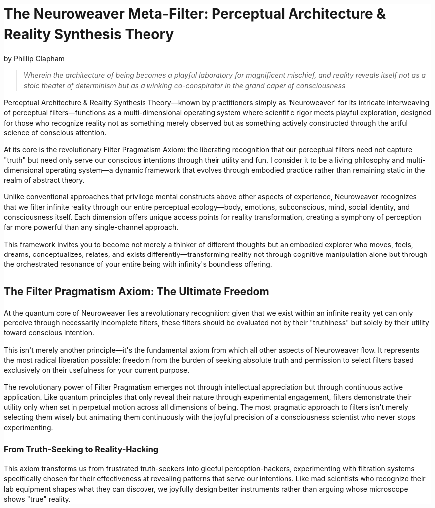 # The Neuroweaver Meta-Filter: Perceptual Architecture & Reality Synthesis Theory

by Phillip Clapham

>*Wherein the architecture of being becomes a playful laboratory for magnificent mischief, and reality reveals itself not as a stoic theater of determinism but as a winking co-conspirator in the grand caper of consciousness*

Perceptual Architecture & Reality Synthesis Theory—known by practitioners simply as 'Neuroweaver' for its intricate interweaving of perceptual filters—functions as a multi-dimensional operating system where scientific rigor meets playful exploration, designed for those who recognize reality not as something merely observed but as something actively constructed through the artful science of conscious attention.

At its core is the revolutionary Filter Pragmatism Axiom: the liberating recognition that our perceptual filters need not capture "truth" but need only serve our conscious intentions through their utility and fun. I consider it to be a living philosophy and multi-dimensional operating system—a dynamic framework that evolves through embodied practice rather than remaining static in the realm of abstract theory.

Unlike conventional approaches that privilege mental constructs above other aspects of experience, Neuroweaver recognizes that we filter infinite reality through our entire perceptual ecology—body, emotions, subconscious, mind, social identity, and consciousness itself. Each dimension offers unique access points for reality transformation, creating a symphony of perception far more powerful than any single-channel approach.

This framework invites you to become not merely a thinker of different thoughts but an embodied explorer who moves, feels, dreams, conceptualizes, relates, and exists differently—transforming reality not through cognitive manipulation alone but through the orchestrated resonance of your entire being with infinity's boundless offering.

## The Filter Pragmatism Axiom: The Ultimate Freedom

At the quantum core of Neuroweaver lies a revolutionary recognition: given that we exist within an infinite reality yet can only perceive through necessarily incomplete filters, these filters should be evaluated not by their "truthiness" but solely by their utility toward conscious intention.

This isn't merely another principle—it's the fundamental axiom from which all other aspects of Neuroweaver flow. It represents the most radical liberation possible: freedom from the burden of seeking absolute truth and permission to select filters based exclusively on their usefulness for your current purpose.

The revolutionary power of Filter Pragmatism emerges not through intellectual appreciation but through continuous active application. Like quantum principles that only reveal their nature through experimental engagement, filters demonstrate their utility only when set in perpetual motion across all dimensions of being. The most pragmatic approach to filters isn't merely selecting them wisely but animating them continuously with the joyful precision of a consciousness scientist who never stops experimenting.

### From Truth-Seeking to Reality-Hacking

This axiom transforms us from frustrated truth-seekers into gleeful perception-hackers, experimenting with filtration systems specifically chosen for their effectiveness at revealing patterns that serve our intentions. Like mad scientists who recognize their lab equipment shapes what they can discover, we joyfully design better instruments rather than arguing whose microscope shows "true" reality.
